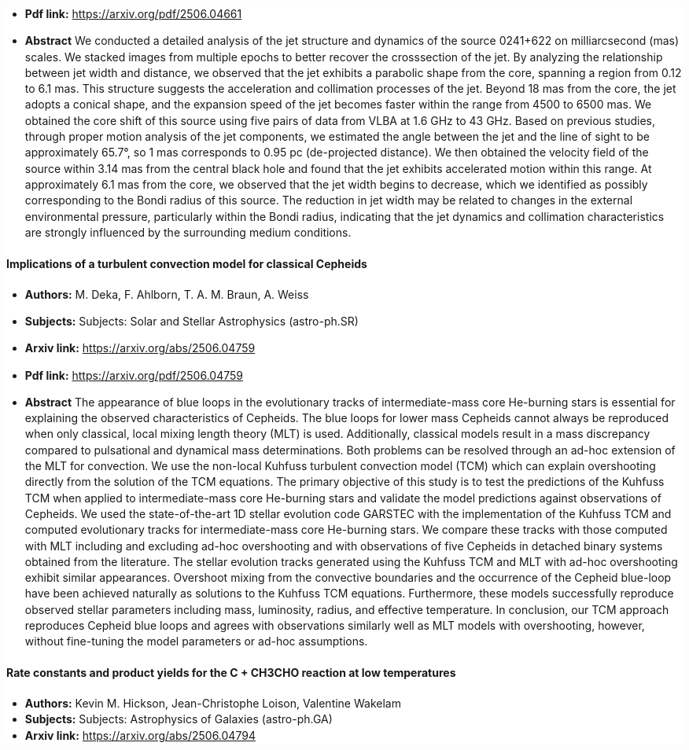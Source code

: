  - **Pdf link:** https://arxiv.org/pdf/2506.04661

 - **Abstract**
 We conducted a detailed analysis of the jet structure and dynamics of the source 0241+622 on milliarcsecond (mas) scales. We stacked images from multiple epochs to better recover the crosssection of the jet. By analyzing the relationship between jet width and distance, we observed that the jet exhibits a parabolic shape from the core, spanning a region from 0.12 to 6.1 mas. This structure suggests the acceleration and collimation processes of the jet. Beyond 18 mas from the core, the jet adopts a conical shape, and the expansion speed of the jet becomes faster within the range from 4500 to 6500 mas. We obtained the core shift of this source using five pairs of data from VLBA at 1.6 GHz to 43 GHz. Based on previous studies, through proper motion analysis of the jet components, we estimated the angle between the jet and the line of sight to be approximately 65.7°, so 1 mas corresponds to 0.95 pc (de-projected distance). We then obtained the velocity field of the source within 3.14 mas from the central black hole and found that the jet exhibits accelerated motion within this range. At approximately 6.1 mas from the core, we observed that the jet width begins to decrease, which we identified as possibly corresponding to the Bondi radius of this source. The reduction in jet width may be related to changes in the external environmental pressure, particularly within the Bondi radius, indicating that the jet dynamics and collimation characteristics are strongly influenced by the surrounding medium conditions.
#### Implications of a turbulent convection model for classical Cepheids
 - **Authors:** M. Deka, F. Ahlborn, T. A. M. Braun, A. Weiss
 - **Subjects:** Subjects:
Solar and Stellar Astrophysics (astro-ph.SR)
 - **Arxiv link:** https://arxiv.org/abs/2506.04759

 - **Pdf link:** https://arxiv.org/pdf/2506.04759

 - **Abstract**
 The appearance of blue loops in the evolutionary tracks of intermediate-mass core He-burning stars is essential for explaining the observed characteristics of Cepheids. The blue loops for lower mass Cepheids cannot always be reproduced when only classical, local mixing length theory (MLT) is used. Additionally, classical models result in a mass discrepancy compared to pulsational and dynamical mass determinations. Both problems can be resolved through an ad-hoc extension of the MLT for convection. We use the non-local Kuhfuss turbulent convection model (TCM) which can explain overshooting directly from the solution of the TCM equations. The primary objective of this study is to test the predictions of the Kuhfuss TCM when applied to intermediate-mass core He-burning stars and validate the model predictions against observations of Cepheids. We used the state-of-the-art 1D stellar evolution code GARSTEC with the implementation of the Kuhfuss TCM and computed evolutionary tracks for intermediate-mass core He-burning stars. We compare these tracks with those computed with MLT including and excluding ad-hoc overshooting and with observations of five Cepheids in detached binary systems obtained from the literature. The stellar evolution tracks generated using the Kuhfuss TCM and MLT with ad-hoc overshooting exhibit similar appearances. Overshoot mixing from the convective boundaries and the occurrence of the Cepheid blue-loop have been achieved naturally as solutions to the Kuhfuss TCM equations. Furthermore, these models successfully reproduce observed stellar parameters including mass, luminosity, radius, and effective temperature. In conclusion, our TCM approach reproduces Cepheid blue loops and agrees with observations similarly well as MLT models with overshooting, however, without fine-tuning the model parameters or ad-hoc assumptions.
#### Rate constants and product yields for the C + CH3CHO reaction at low temperatures
 - **Authors:** Kevin M. Hickson, Jean-Christophe Loison, Valentine Wakelam
 - **Subjects:** Subjects:
Astrophysics of Galaxies (astro-ph.GA)
 - **Arxiv link:** https://arxiv.org/abs/2506.04794
